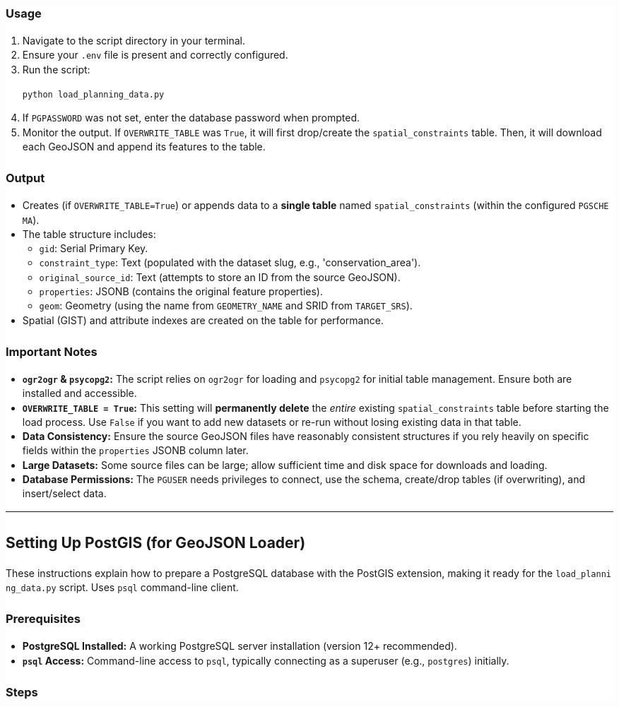 ### Usage

1.  Navigate to the script directory in your terminal.
2.  Ensure your `.env` file is present and correctly configured.
3.  Run the script:
    ```bash
    python load_planning_data.py
    ```
4.  If `PGPASSWORD` was not set, enter the database password when prompted.
5.  Monitor the output. If `OVERWRITE_TABLE` was `True`, it will first drop/create the `spatial_constraints` table. Then, it will download each GeoJSON and append its features to the table.

### Output

* Creates (if `OVERWRITE_TABLE=True`) or appends data to a **single table** named `spatial_constraints` (within the configured `PGSCHEMA`).
* The table structure includes:
    * `gid`: Serial Primary Key.
    * `constraint_type`: Text (populated with the dataset slug, e.g., 'conservation_area').
    * `original_source_id`: Text (attempts to store an ID from the source GeoJSON).
    * `properties`: JSONB (contains the original feature properties).
    * `geom`: Geometry (using the name from `GEOMETRY_NAME` and SRID from `TARGET_SRS`).
* Spatial (GIST) and attribute indexes are created on the table for performance.

### Important Notes

* **`ogr2ogr` & `psycopg2`:** The script relies on `ogr2ogr` for loading and `psycopg2` for initial table management. Ensure both are installed and accessible.
* **`OVERWRITE_TABLE = True`:** This setting will **permanently delete** the *entire* existing `spatial_constraints` table before starting the load process. Use `False` if you want to add new datasets or re-run without losing existing data in that table.
* **Data Consistency:** Ensure the source GeoJSON files have reasonably consistent structures if you rely heavily on specific fields within the `properties` JSONB column later.
* **Large Datasets:** Some source files can be large; allow sufficient time and disk space for downloads and loading.
* **Database Permissions:** The `PGUSER` needs privileges to connect, use the schema, create/drop tables (if overwriting), and insert/select data.

---

## Setting Up PostGIS (for GeoJSON Loader)

These instructions explain how to prepare a PostgreSQL database with the PostGIS extension, making it ready for the `load_planning_data.py` script. Uses `psql` command-line client.

### Prerequisites

* **PostgreSQL Installed:** A working PostgreSQL server installation (version 12+ recommended).
* **`psql` Access:** Command-line access to `psql`, typically connecting as a superuser (e.g., `postgres`) initially.

### Steps
